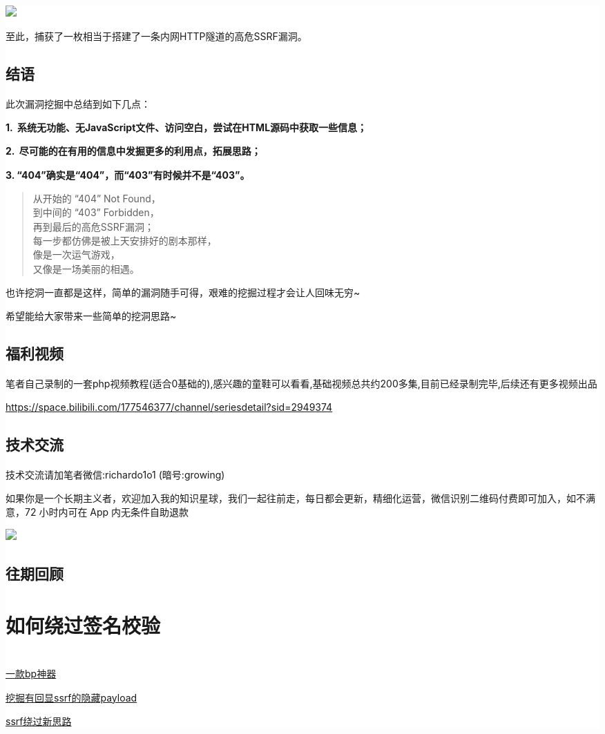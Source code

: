   
![](https://mmbiz.qpic.cn/mmbiz_jpg/YmmVSe19Qj48Ul9dxl0EhcJXQ6TZibic9M4oIbsHbp7bGlaRcDB4bCHxjVN99X1ubkbjSAhlDaCUNVDP3g7yCB1w/640?wx_fmt=jpeg "")  
  
至此，捕获了一枚相当于搭建了一条内网HTTP隧道的高危SSRF漏洞。  
## 结语  
  
此次漏洞挖掘中总结到如下几点：  
  
**1.  系统无功能、无JavaScript文件、访问空白，尝试在HTML源码中获取一些信息；**  
  
**2.  尽可能的在有用的信息中发掘更多的利用点，拓展思路；**  
  
**3. “404”确实是“404”，而“403”有时候并不是“403”。**  
> 从开始的 “404” Not Found，  
> 到中间的 “403” Forbidden，  
> 再到最后的高危SSRF漏洞；  
> 每一步都仿佛是被上天安排好的剧本那样，  
> 像是一次运气游戏，  
> 又像是一场美丽的相遇。  
  
  
也许挖洞一直都是这样，简单的漏洞随手可得，艰难的挖掘过程才会让人回味无穷~  
  
希望能给大家带来一些简单的挖洞思路~  
## 福利视频  
  
笔者自己录制的一套php视频教程(适合0基础的),感兴趣的童鞋可以看看,基础视频总共约200多集,目前已经录制完毕,后续还有更多视频出品  
  
https://space.bilibili.com/177546377/channel/seriesdetail?sid=2949374  
## 技术交流  
  
技术交流请加笔者微信:richardo1o1 (暗号:growing)  
  
如果你是一个长期主义者，欢迎加入我的知识星球，我们一起往前走，每日都会更新，精细化运营，微信识别二维码付费即可加入，如不满意，72 小时内可在 App 内无条件自助退款  
  
  
  
![](https://mmbiz.qpic.cn/mmbiz_jpg/YmmVSe19Qj4eZjLhWic8G3TzELUR8ib1Mjr5HB1dhVJibpMFjrU0zYmTOOl05nYtSFOAbETlzVicVRY2BJAjPPQGjg/640?wx_fmt=jpeg "")  
## 往期回顾  
# 如何绕过签名校验  
#   
  
[一款bp神器](http://mp.weixin.qq.com/s?__biz=MzIzMTIzNTM0MA==&mid=2247495880&idx=1&sn=65d42fbff5e198509e55072674ac5283&chksm=e8a5faabdfd273bd55df8f7db3d644d3102d7382020234741e37ca29e963eace13dd17fcabdd&scene=21#wechat_redirect)  
  
  
[挖掘有回显ssrf的隐藏payload](https://mp.weixin.qq.com/s?__biz=MzIzMTIzNTM0MA==&mid=2247496898&idx=1&sn=b6088e20a8b4fc9fbd887b900d8c5247&scene=21#wechat_redirect)  
  
  
[ssrf绕过新思路](http://mp.weixin.qq.com/s?__biz=MzIzMTIzNTM0MA==&mid=2247495841&idx=1&sn=bbf477afa30391b8072d23469645d026&chksm=e8a5fac2dfd273d42344f18c7c6f0f7a158cca94041c4c4db330c3adf2d1f77f062dcaf6c5e0&scene=21#wechat_redirect)  
  